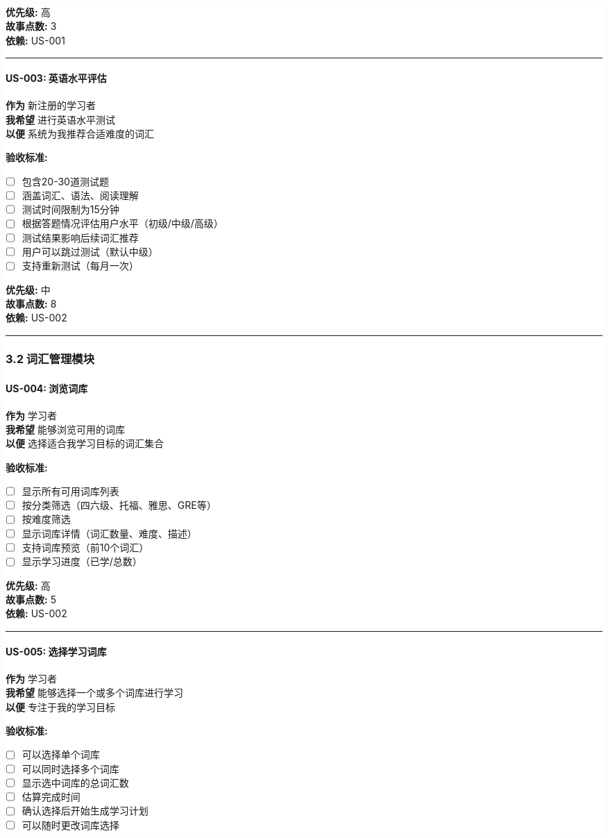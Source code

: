 **优先级:** 高  
**故事点数:** 3  
**依赖:** US-001

---

#### US-003: 英语水平评估
**作为** 新注册的学习者  
**我希望** 进行英语水平测试  
**以便** 系统为我推荐合适难度的词汇  

**验收标准:**
- [ ] 包含20-30道测试题
- [ ] 涵盖词汇、语法、阅读理解
- [ ] 测试时间限制为15分钟
- [ ] 根据答题情况评估用户水平（初级/中级/高级）
- [ ] 测试结果影响后续词汇推荐
- [ ] 用户可以跳过测试（默认中级）
- [ ] 支持重新测试（每月一次）

**优先级:** 中  
**故事点数:** 8  
**依赖:** US-002

---

### 3.2 词汇管理模块

#### US-004: 浏览词库
**作为** 学习者  
**我希望** 能够浏览可用的词库  
**以便** 选择适合我学习目标的词汇集合  

**验收标准:**
- [ ] 显示所有可用词库列表
- [ ] 按分类筛选（四六级、托福、雅思、GRE等）
- [ ] 按难度筛选
- [ ] 显示词库详情（词汇数量、难度、描述）
- [ ] 支持词库预览（前10个词汇）
- [ ] 显示学习进度（已学/总数）

**优先级:** 高  
**故事点数:** 5  
**依赖:** US-002

---

#### US-005: 选择学习词库
**作为** 学习者  
**我希望** 能够选择一个或多个词库进行学习  
**以便** 专注于我的学习目标  

**验收标准:**
- [ ] 可以选择单个词库
- [ ] 可以同时选择多个词库
- [ ] 显示选中词库的总词汇数
- [ ] 估算完成时间
- [ ] 确认选择后开始生成学习计划
- [ ] 可以随时更改词库选择
